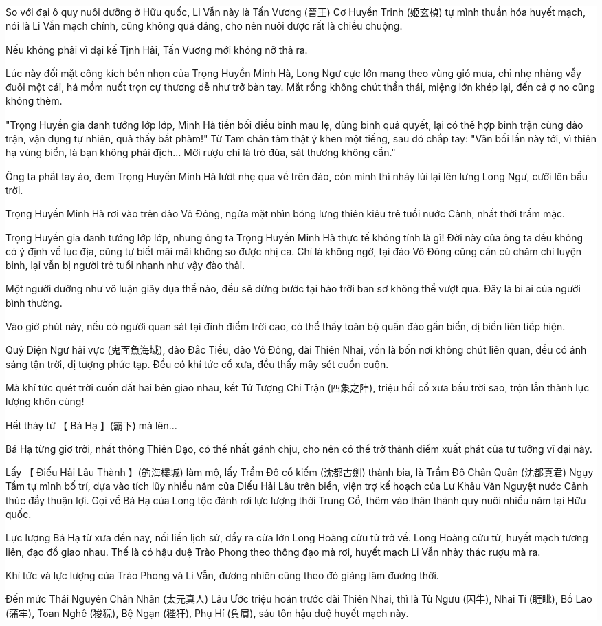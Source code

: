 So với đại ô quy nuôi dưỡng ở Hữu quốc, Li Vẫn này là Tấn Vương (晉王) Cơ Huyền Trinh (姬玄楨) tự mình thuần hóa huyết mạch, nói là Li Vẫn mạch chính, cũng không quá đáng, cho nên nuôi được rất là chiều chuộng.

Nếu không phải vì đại kế Tịnh Hải, Tấn Vương mới không nỡ thả ra.

Lúc này đối mặt công kích bén nhọn của Trọng Huyền Minh Hà, Long Ngư cực lớn mang theo vùng gió mưa, chỉ nhẹ nhàng vẫy đuôi một cái, há mồm nuốt trọn cự thương dễ như trở bàn tay. Mắt rồng không chút thần thái, miệng lớn khép lại, đến cả ợ no cũng không thèm.

"Trọng Huyền gia danh tướng lớp lớp, Minh Hà tiền bối điều binh mau lẹ, dùng binh quả quyết, lại có thể hợp binh trận cùng đảo trận, vận dụng tự nhiên, quả thấy bất phàm!" Từ Tam chân tâm thật ý khen một tiếng, sau đó chắp tay: "Vãn bối lần này tới, vì thiên hạ vùng biển, là bạn không phải địch... Mời rượu chỉ là trò đùa, sát thương không cần."

Ông ta phất tay áo, đem Trọng Huyền Minh Hà lướt nhẹ qua về trên đảo, còn mình thì nhảy lùi lại lên lưng Long Ngư, cưỡi lên bầu trời.

Trọng Huyền Minh Hà rơi vào trên đảo Vô Đông, ngửa mặt nhìn bóng lưng thiên kiêu trẻ tuổi nước Cảnh, nhất thời trầm mặc.

Trọng Huyền gia danh tướng lớp lớp, nhưng ông ta Trọng Huyền Minh Hà thực tế không tính là gì! Đời này của ông ta đều không có ý định về lục địa, cũng tự biết mãi mãi không so được nhị ca. Chỉ là không ngờ, tại đảo Vô Đông cũng cần cù chăm chỉ luyện binh, lại vẫn bị người trẻ tuổi nhanh như vậy đào thải.

Một người dường như vô luận giãy dụa thế nào, đều sẽ dừng bước tại hào trời ban sơ không thể vượt qua. Đây là bi ai của người bình thường.

Vào giờ phút này, nếu có người quan sát tại đỉnh điểm trời cao, có thể thấy toàn bộ quần đảo gần biển, dị biến liên tiếp hiện.

Quỷ Diện Ngư hải vực (鬼面魚海域), đảo Đắc Tiều, đảo Vô Đông, đài Thiên Nhai, vốn là bốn nơi không chút liên quan, đều có ánh sáng tận trời, dị tượng phức tạp. Đều có khí tức cổ xưa, đều thấy mây sét cuồn cuộn.

Mà khí tức quét trời cuốn đất hai bên giao nhau, kết Tứ Tượng Chi Trận (四象之陣), triệu hồi cổ xưa bầu trời sao, trộn lẫn thành lực lượng khôn cùng!

Hết thảy từ 【 Bá Hạ 】(霸下) mà lên...

Bá Hạ từng giơ trời, nhất thông Thiên Đạo, có thể nhất gánh chịu, cho nên có thể trở thành điểm xuất phát của tư tưởng vĩ đại này.

Lấy 【 Điếu Hải Lâu Thành 】(釣海樓城) làm mộ, lấy Trầm Đô cổ kiếm (沈都古劍) thành bia, là Trầm Đô Chân Quân (沈都真君) Ngụy Tầm tự mình bố trí, dựa vào tích lũy nhiều năm của Điếu Hải Lâu trên biển, viện trợ kế hoạch của Lư Khâu Văn Nguyệt nước Cảnh thúc đẩy thuận lợi. Gọi về Bá Hạ của Long tộc đánh rơi lực lượng thời Trung Cổ, thêm vào thân thánh quy nuôi nhiều năm tại Hữu quốc.

Lực lượng Bá Hạ từ xưa đến nay, nối liền lịch sử, đẩy ra cửa lớn Long Hoàng cửu tử trở về. Long Hoàng cửu tử, huyết mạch tương liên, đạo đồ giao nhau. Thế là có hậu duệ Trào Phong theo thông đạo mà rơi, huyết mạch Li Vẫn nhảy thác rượu mà ra.

Khí tức và lực lượng của Trào Phong và Li Vẫn, đương nhiên cũng theo đó giáng lâm đương thời.

Đến mức Thái Nguyên Chân Nhân (太元真人) Lâu Ước triệu hoán trước đài Thiên Nhai, thì là Tù Ngưu (囚牛), Nhai Tí (睚眦), Bồ Lao (蒲牢), Toan Nghê (狻猊), Bệ Ngạn (狴犴), Phụ Hí (負屓), sáu tôn hậu duệ huyết mạch này.
